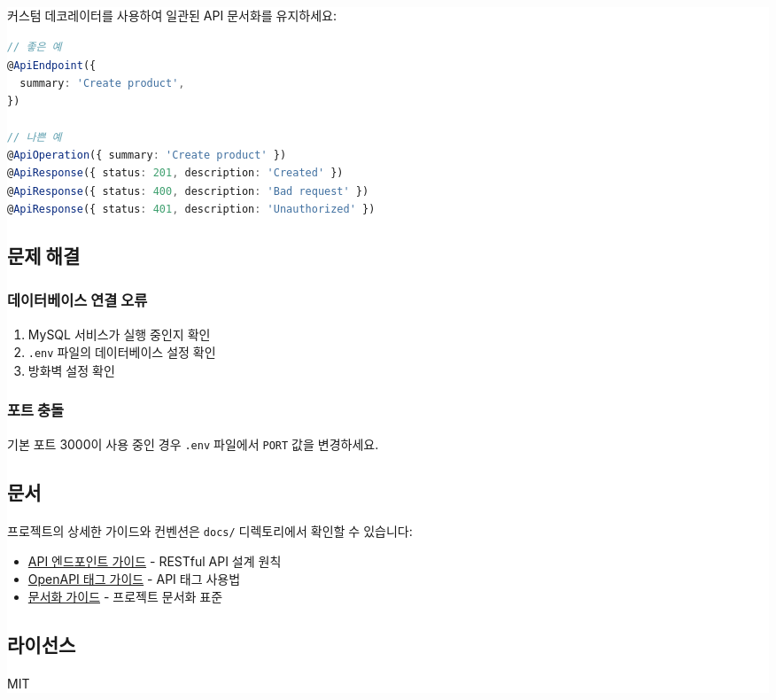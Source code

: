 커스텀 데코레이터를 사용하여 일관된 API 문서화를 유지하세요:

```typescript
// 좋은 예
@ApiEndpoint({
  summary: 'Create product',
})

// 나쁜 예
@ApiOperation({ summary: 'Create product' })
@ApiResponse({ status: 201, description: 'Created' })
@ApiResponse({ status: 400, description: 'Bad request' })
@ApiResponse({ status: 401, description: 'Unauthorized' })
```

## 문제 해결

### 데이터베이스 연결 오류

1. MySQL 서비스가 실행 중인지 확인
2. `.env` 파일의 데이터베이스 설정 확인
3. 방화벽 설정 확인

### 포트 충돌

기본 포트 3000이 사용 중인 경우 `.env` 파일에서 `PORT` 값을 변경하세요.

## 문서

프로젝트의 상세한 가이드와 컨벤션은 `docs/` 디렉토리에서 확인할 수 있습니다:

- [API 엔드포인트 가이드](docs/API_ENDPOINTS.md) - RESTful API 설계 원칙
- [OpenAPI 태그 가이드](docs/OPENAPI_TAGS.md) - API 태그 사용법
- [문서화 가이드](docs/DOCUMENTATION.md) - 프로젝트 문서화 표준

## 라이선스

MIT
